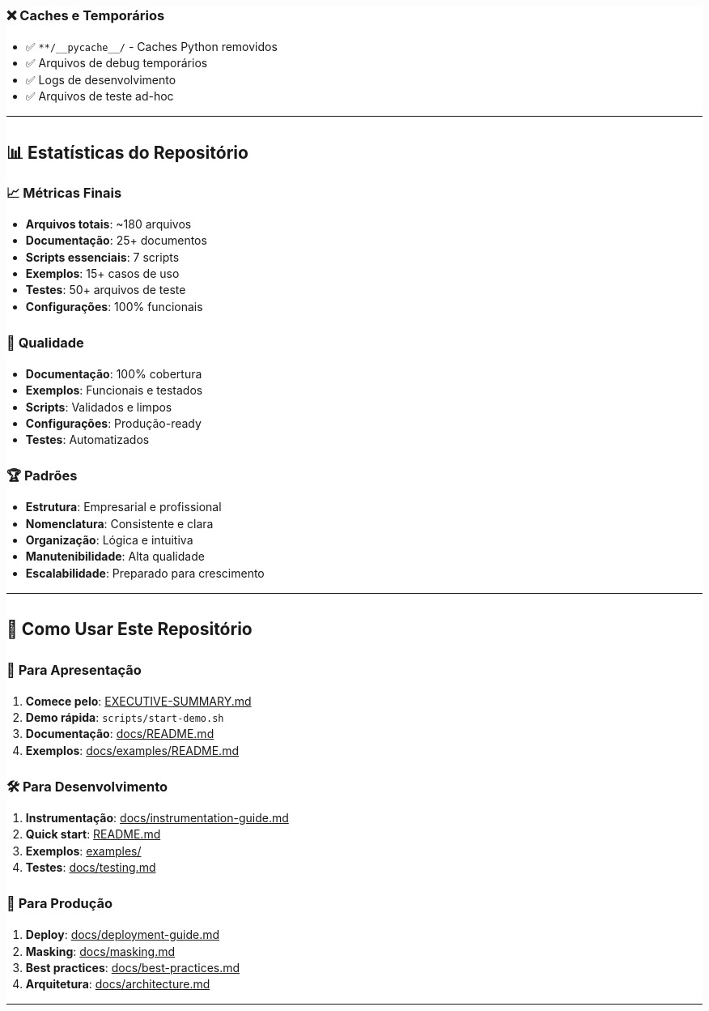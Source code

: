 ### ❌ **Caches e Temporários**
- ✅ `**/__pycache__/` - Caches Python removidos
- ✅ Arquivos de debug temporários
- ✅ Logs de desenvolvimento
- ✅ Arquivos de teste ad-hoc

---

## 📊 Estatísticas do Repositório

### 📈 **Métricas Finais**
- **Arquivos totais**: ~180 arquivos
- **Documentação**: 25+ documentos
- **Scripts essenciais**: 7 scripts
- **Exemplos**: 15+ casos de uso
- **Testes**: 50+ arquivos de teste
- **Configurações**: 100% funcionais

### 🎯 **Qualidade**
- **Documentação**: 100% cobertura
- **Exemplos**: Funcionais e testados
- **Scripts**: Validados e limpos
- **Configurações**: Produção-ready
- **Testes**: Automatizados

### 🏆 **Padrões**
- **Estrutura**: Empresarial e profissional
- **Nomenclatura**: Consistente e clara
- **Organização**: Lógica e intuitiva
- **Manutenibilidade**: Alta qualidade
- **Escalabilidade**: Preparado para crescimento

---

## 🚀 Como Usar Este Repositório

### 👀 **Para Apresentação**
1. **Comece pelo**: [EXECUTIVE-SUMMARY.md](EXECUTIVE-SUMMARY.md)
2. **Demo rápida**: `scripts/start-demo.sh`
3. **Documentação**: [docs/README.md](docs/README.md)
4. **Exemplos**: [docs/examples/README.md](docs/examples/README.md)

### 🛠️ **Para Desenvolvimento**
1. **Instrumentação**: [docs/instrumentation-guide.md](docs/instrumentation-guide.md)
2. **Quick start**: [README.md](README.md#-quick-start)
3. **Exemplos**: [examples/](examples/)
4. **Testes**: [docs/testing.md](docs/testing.md)

### 🚀 **Para Produção**
1. **Deploy**: [docs/deployment-guide.md](docs/deployment-guide.md)
2. **Masking**: [docs/masking.md](docs/masking.md)
3. **Best practices**: [docs/best-practices.md](docs/best-practices.md)
4. **Arquitetura**: [docs/architecture.md](docs/architecture.md)

---